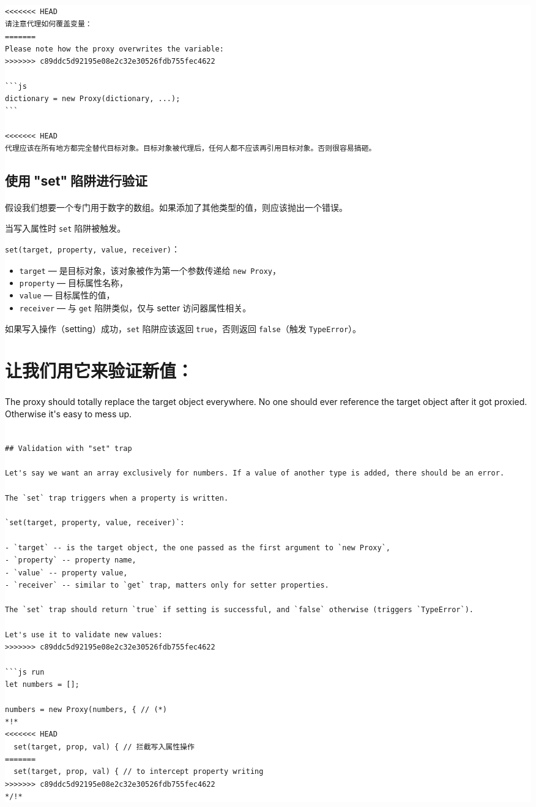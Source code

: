 ````smart
<<<<<<< HEAD
请注意代理如何覆盖变量：
=======
Please note how the proxy overwrites the variable:
>>>>>>> c89ddc5d92195e08e2c32e30526fdb755fec4622

```js
dictionary = new Proxy(dictionary, ...);
```

<<<<<<< HEAD
代理应该在所有地方都完全替代目标对象。目标对象被代理后，任何人都不应该再引用目标对象。否则很容易搞砸。
````

## 使用 "set" 陷阱进行验证

假设我们想要一个专门用于数字的数组。如果添加了其他类型的值，则应该抛出一个错误。

当写入属性时 `set` 陷阱被触发。

`set(target, property, value, receiver)`：

- `target` — 是目标对象，该对象被作为第一个参数传递给 `new Proxy`，
- `property` — 目标属性名称，
- `value` — 目标属性的值，
- `receiver` — 与 `get` 陷阱类似，仅与 setter 访问器属性相关。

如果写入操作（setting）成功，`set` 陷阱应该返回 `true`，否则返回 `false`（触发 `TypeError`）。

让我们用它来验证新值：
=======
The proxy should totally replace the target object everywhere. No one should ever reference the target object after it got proxied. Otherwise it's easy to mess up.
````

## Validation with "set" trap

Let's say we want an array exclusively for numbers. If a value of another type is added, there should be an error.

The `set` trap triggers when a property is written.

`set(target, property, value, receiver)`:

- `target` -- is the target object, the one passed as the first argument to `new Proxy`,
- `property` -- property name,
- `value` -- property value,
- `receiver` -- similar to `get` trap, matters only for setter properties.

The `set` trap should return `true` if setting is successful, and `false` otherwise (triggers `TypeError`).

Let's use it to validate new values:
>>>>>>> c89ddc5d92195e08e2c32e30526fdb755fec4622

```js run
let numbers = [];

numbers = new Proxy(numbers, { // (*)
*!*
<<<<<<< HEAD
  set(target, prop, val) { // 拦截写入属性操作
=======
  set(target, prop, val) { // to intercept property writing
>>>>>>> c89ddc5d92195e08e2c32e30526fdb755fec4622
*/!*
````
